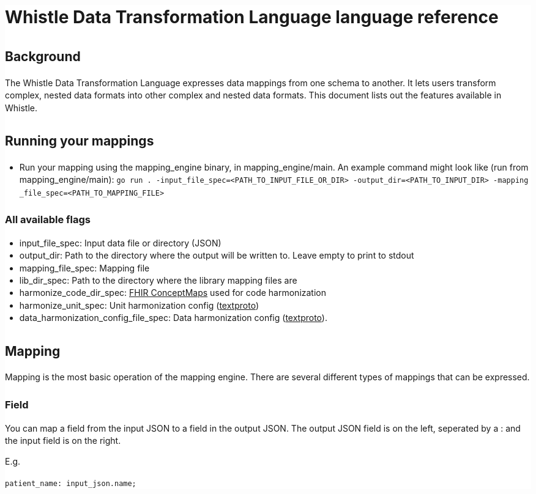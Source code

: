 # Whistle Data Transformation Language language reference

## Background

The Whistle Data Transformation Language expresses data mappings from one schema
to another. It lets users transform complex, nested data formats into other
complex and nested data formats. This document lists out the features available
in Whistle.

## Running your mappings

-   Run your mapping using the mapping_engine binary, in mapping_engine/main.
    An example command might look like (run from mapping_engine/main):
    `go run . -input_file_spec=<PATH_TO_INPUT_FILE_OR_DIR>
    -output_dir=<PATH_TO_INPUT_DIR>
    -mapping_file_spec=<PATH_TO_MAPPING_FILE>`

### All available flags

*   input_file_spec: Input data file or directory (JSON)
*   output_dir: Path to the directory where the output will be written to. Leave
    empty to print to stdout
*   mapping_file_spec: Mapping file
*   lib_dir_spec: Path to the directory where the library mapping files are
*   harmonize_code_dir_spec:
    [FHIR ConceptMaps](https://www.hl7.org/fhir/conceptmap.html) used for code
    harmonization
*   harmonize_unit_spec: Unit harmonization config
    ([textproto](http://github.com/Lakshmi-Priya-Ramisetty/healthcare-data-harmonization/blob/master/mapping_engine/proto/harmonization.proto))
*   data_harmonization_config_file_spec: Data harmonization config
    ([textproto](http://github.com/Lakshmi-Priya-Ramisetty/healthcare-data-harmonization/blob/master/mapping_engine/proto/data_harmonization.proto)).

## Mapping

Mapping is the most basic operation of the mapping engine. There are several
different types of mappings that can be expressed.

### Field

You can map a field from the input JSON to a field in the output JSON. The
output JSON field is on the left, seperated by a : and the input field is on the
right.

E.g.

```
patient_name: input_json.name;
```
